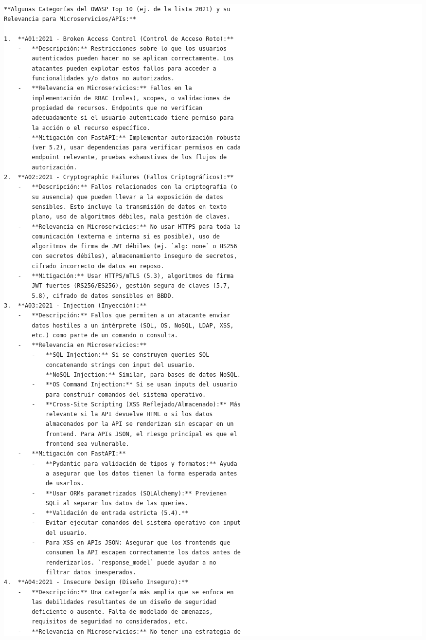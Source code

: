     **Algunas Categorías del OWASP Top 10 (ej. de la lista 2021) y su
    Relevancia para Microservicios/APIs:**

    1.  **A01:2021 - Broken Access Control (Control de Acceso Roto):**
        -   **Descripción:** Restricciones sobre lo que los usuarios
            autenticados pueden hacer no se aplican correctamente. Los
            atacantes pueden explotar estos fallos para acceder a
            funcionalidades y/o datos no autorizados.
        -   **Relevancia en Microservicios:** Fallos en la
            implementación de RBAC (roles), scopes, o validaciones de
            propiedad de recursos. Endpoints que no verifican
            adecuadamente si el usuario autenticado tiene permiso para
            la acción o el recurso específico.
        -   **Mitigación con FastAPI:** Implementar autorización robusta
            (ver 5.2), usar dependencias para verificar permisos en cada
            endpoint relevante, pruebas exhaustivas de los flujos de
            autorización.
    2.  **A02:2021 - Cryptographic Failures (Fallos Criptográficos):**
        -   **Descripción:** Fallos relacionados con la criptografía (o
            su ausencia) que pueden llevar a la exposición de datos
            sensibles. Esto incluye la transmisión de datos en texto
            plano, uso de algoritmos débiles, mala gestión de claves.
        -   **Relevancia en Microservicios:** No usar HTTPS para toda la
            comunicación (externa e interna si es posible), uso de
            algoritmos de firma de JWT débiles (ej. `alg: none` o HS256
            con secretos débiles), almacenamiento inseguro de secretos,
            cifrado incorrecto de datos en reposo.
        -   **Mitigación:** Usar HTTPS/mTLS (5.3), algoritmos de firma
            JWT fuertes (RS256/ES256), gestión segura de claves (5.7,
            5.8), cifrado de datos sensibles en BBDD.
    3.  **A03:2021 - Injection (Inyección):**
        -   **Descripción:** Fallos que permiten a un atacante enviar
            datos hostiles a un intérprete (SQL, OS, NoSQL, LDAP, XSS,
            etc.) como parte de un comando o consulta.
        -   **Relevancia en Microservicios:**
            -   **SQL Injection:** Si se construyen queries SQL
                concatenando strings con input del usuario.
            -   **NoSQL Injection:** Similar, para bases de datos NoSQL.
            -   **OS Command Injection:** Si se usan inputs del usuario
                para construir comandos del sistema operativo.
            -   **Cross-Site Scripting (XSS Reflejado/Almacenado):** Más
                relevante si la API devuelve HTML o si los datos
                almacenados por la API se renderizan sin escapar en un
                frontend. Para APIs JSON, el riesgo principal es que el
                frontend sea vulnerable.
        -   **Mitigación con FastAPI:**
            -   **Pydantic para validación de tipos y formatos:** Ayuda
                a asegurar que los datos tienen la forma esperada antes
                de usarlos.
            -   **Usar ORMs parametrizados (SQLAlchemy):** Previenen
                SQLi al separar los datos de las queries.
            -   **Validación de entrada estricta (5.4).**
            -   Evitar ejecutar comandos del sistema operativo con input
                del usuario.
            -   Para XSS en APIs JSON: Asegurar que los frontends que
                consumen la API escapen correctamente los datos antes de
                renderizarlos. `response_model` puede ayudar a no
                filtrar datos inesperados.
    4.  **A04:2021 - Insecure Design (Diseño Inseguro):**
        -   **Descripción:** Una categoría más amplia que se enfoca en
            las debilidades resultantes de un diseño de seguridad
            deficiente o ausente. Falta de modelado de amenazas,
            requisitos de seguridad no considerados, etc.
        -   **Relevancia en Microservicios:** No tener una estrategia de